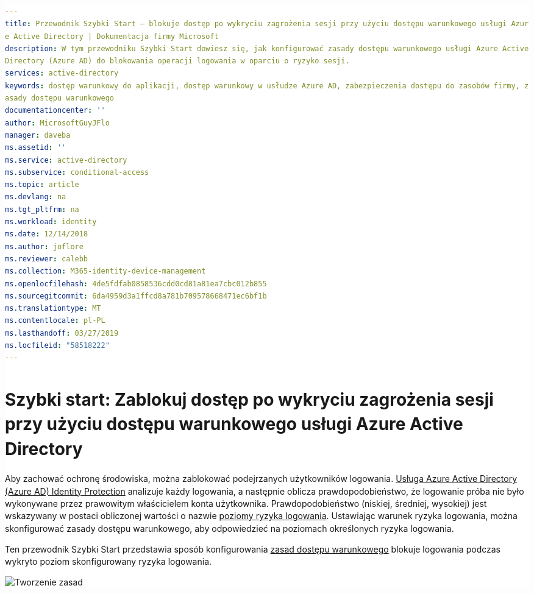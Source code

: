 ```yaml
---
title: Przewodnik Szybki Start — blokuje dostęp po wykryciu zagrożenia sesji przy użyciu dostępu warunkowego usługi Azure Active Directory | Dokumentacja firmy Microsoft
description: W tym przewodniku Szybki Start dowiesz się, jak konfigurować zasady dostępu warunkowego usługi Azure Active Directory (Azure AD) do blokowania operacji logowania w oparciu o ryzyko sesji.
services: active-directory
keywords: dostęp warunkowy do aplikacji, dostęp warunkowy w usłudze Azure AD, zabezpieczenia dostępu do zasobów firmy, zasady dostępu warunkowego
documentationcenter: ''
author: MicrosoftGuyJFlo
manager: daveba
ms.assetid: ''
ms.service: active-directory
ms.subservice: conditional-access
ms.topic: article
ms.devlang: na
ms.tgt_pltfrm: na
ms.workload: identity
ms.date: 12/14/2018
ms.author: joflore
ms.reviewer: calebb
ms.collection: M365-identity-device-management
ms.openlocfilehash: 4de5fdfab0858536cdd0cd81a81ea7cbc012b855
ms.sourcegitcommit: 6da4959d3a1ffcd8a781b709578668471ec6bf1b
ms.translationtype: MT
ms.contentlocale: pl-PL
ms.lasthandoff: 03/27/2019
ms.locfileid: "58518222"
---
```

# <a name="quickstart-block-access-when-a-session-risk-is-detected-with-azure-active-directory-conditional-access"></a>Szybki start: Zablokuj dostęp po wykryciu zagrożenia sesji przy użyciu dostępu warunkowego usługi Azure Active Directory  

Aby zachować ochronę środowiska, można zablokować podejrzanych użytkowników logowania. [Usługa Azure Active Directory (Azure AD) Identity Protection](../active-directory-identityprotection.md) analizuje każdy logowania, a następnie oblicza prawdopodobieństwo, że logowanie próba nie było wykonywane przez prawowitym właścicielem konta użytkownika. Prawdopodobieństwo (niskiej, średniej, wysokiej) jest wskazywany w postaci obliczonej wartości o nazwie [poziomy ryzyka logowania](conditions.md#sign-in-risk). Ustawiając warunek ryzyka logowania, można skonfigurować zasady dostępu warunkowego, aby odpowiedzieć na poziomach określonych ryzyka logowania. 

Ten przewodnik Szybki Start przedstawia sposób konfigurowania [zasad dostępu warunkowego](../active-directory-conditional-access-azure-portal.md) blokuje logowania podczas wykryto poziom skonfigurowany ryzyka logowania. 

![Tworzenie zasad](./media/app-sign-in-risk/1000.png)
